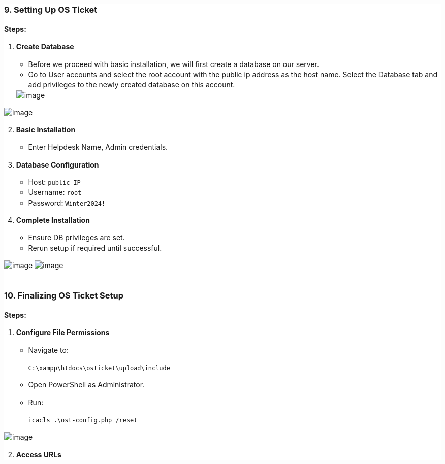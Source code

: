 ### 9. Setting Up OS Ticket

**Steps:**

1. **Create Database**
    
    - Before we proceed with basic installation, we will first create a database on our server.
    - Go to User accounts and select the root account with the public ip address as the host name. Select the Database tab and add privileges to the newly created database on this account.
    
    <img width="517" height="388" alt="image" src="https://github.com/user-attachments/assets/6aacb76b-2642-4949-a70b-c86eb0511d3f" />

<img width="825" height="535" alt="image" src="https://github.com/user-attachments/assets/5b1049fb-e614-4279-ab3a-dfbc702e4b2a" />



2. **Basic Installation**
    
    - Enter Helpdesk Name, Admin credentials.
    
3. **Database Configuration**
    
    - Host: `public IP`
    - Username: `root`
    - Password: `Winter2024!`
        
4. **Complete Installation**
    
    - Ensure DB privileges are set.
    - Rerun setup if required until successful.
    
<img width="1100" height="532" alt="image" src="https://github.com/user-attachments/assets/e3dc9e92-e7bf-4ff0-a450-dd133b7165b5" />


<img width="563" height="459" alt="image" src="https://github.com/user-attachments/assets/cedba148-9b6b-429c-963d-ff54c6f10a3d" />


---

### 10. Finalizing OS Ticket Setup

**Steps:**

1. **Configure File Permissions**
    
    - Navigate to:
        
        `C:\xampp\htdocs\osticket\upload\include`
        
    - Open PowerShell as Administrator.
    - Run:
        
        `icacls .\ost-config.php /reset`
    
<img width="697" height="123" alt="image" src="https://github.com/user-attachments/assets/fccc6208-c03c-45f3-99d7-da691d979134" />



2. **Access URLs**
    